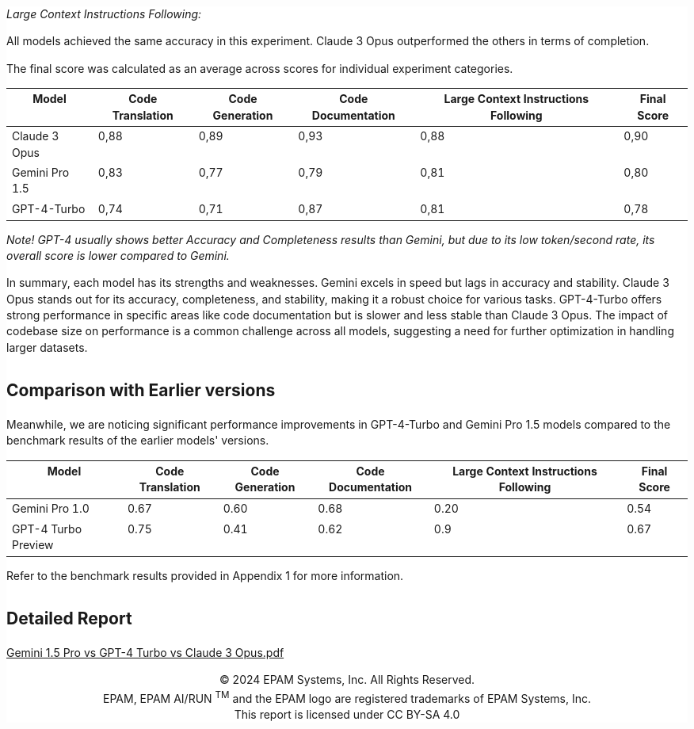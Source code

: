 *Large Context Instructions Following:*

All models achieved the same accuracy in this experiment. Claude 3 Opus outperformed the others in terms of completion.

The final score was calculated as an average across scores for individual experiment categories.

| Model          | Code Translation | Code Generation | Code Documentation | Large Context Instructions Following | Final Score |
|----------------|------------------|-----------------|--------------------|--------------------------------------|-------------|
| Claude 3 Opus  | 0,88             | 0,89            | 0,93               | 0,88                                 | 0,90        |
| Gemini Pro 1.5 | 0,83             | 0,77            | 0,79               | 0,81                                 | 0,80        |
| GPT-4-Turbo    | 0,74             | 0,71            | 0,87               | 0,81                                 | 0,78        |

*Note! GPT-4 usually shows better Accuracy and Completeness results than Gemini, but due to its low token/second rate,
its overall score is lower compared to Gemini.*

In summary, each model has its strengths and weaknesses. Gemini excels in speed but lags in accuracy and stability.
Claude 3 Opus stands out for its accuracy, completeness, and stability, making it a robust choice for various tasks.
GPT-4-Turbo offers strong performance in specific areas like code documentation but is slower and less stable than
Claude 3 Opus. The impact of codebase size on performance is a common challenge across all models, suggesting a need for
further optimization in handling larger datasets.

## Comparison with Earlier versions

Meanwhile, we are noticing significant performance improvements in GPT-4-Turbo and Gemini Pro 1.5 models compared to the
benchmark results of the earlier models' versions.

| Model               | Code Translation | Code Generation | Code Documentation | Large Context Instructions Following | Final Score |
|---------------------|------------------|-----------------|--------------------|--------------------------------------|-------------|
| Gemini Pro 1.0      | 0.67             | 0.60            | 0.68               | 0.20                                 | 0.54        |
| GPT-4 Turbo Preview | 0.75             | 0.41            | 0.62               | 0.9                                  | 0.67        |

Refer to the benchmark results provided in Appendix 1 for more information.

## Detailed Report

[Gemini 1.5 Pro vs GPT-4 Turbo vs Claude 3 Opus.pdf](../../../docs/Gemini-1.5-Pro-GPT-4-Turbo-Claude-3-Opus-report.pdf)

<p style="text-align: center;">
    © 2024 EPAM Systems, Inc. All Rights Reserved.<br/>
    EPAM, EPAM AI/RUN <sup>TM</sup> and the EPAM logo are registered trademarks of EPAM Systems, Inc.<br>
    This report is licensed under CC BY-SA 4.0<br/>
</p>